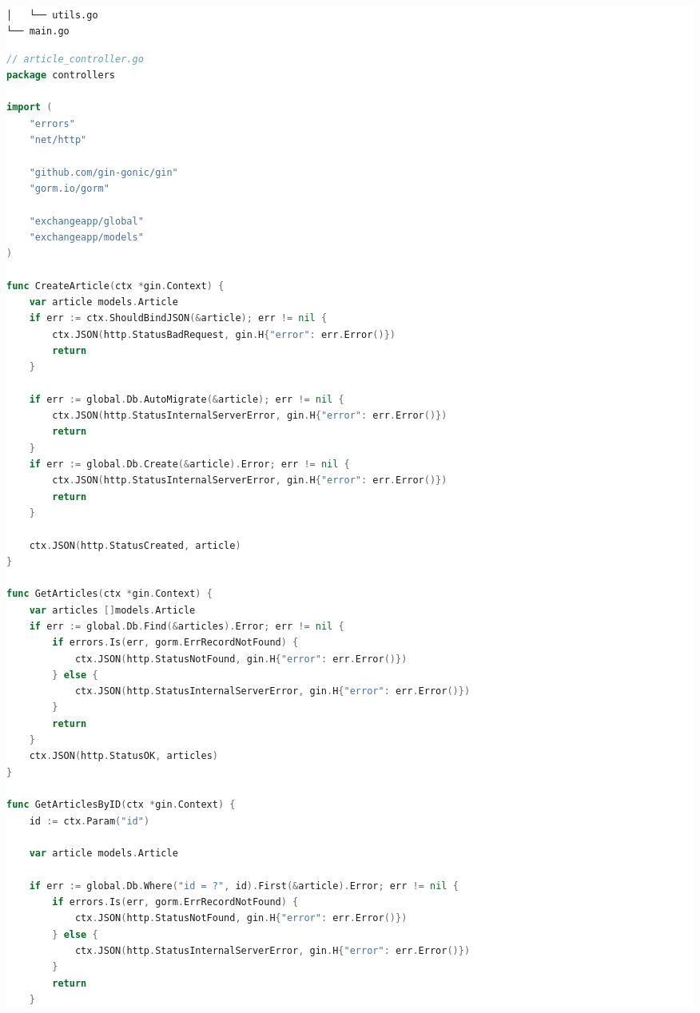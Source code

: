 ```
│   └── utils.go
└── main.go
```
``` go
// article_controller.go
package controllers

import (
	"errors"
	"net/http"

	"github.com/gin-gonic/gin"
	"gorm.io/gorm"

	"exchangeapp/global"
	"exchangeapp/models"
)

func CreateArticle(ctx *gin.Context) {
	var article models.Article
	if err := ctx.ShouldBindJSON(&article); err != nil {
		ctx.JSON(http.StatusBadRequest, gin.H{"error": err.Error()})
		return
	}

	if err := global.Db.AutoMigrate(&article); err != nil {
		ctx.JSON(http.StatusInternalServerError, gin.H{"error": err.Error()})
		return
	}
	if err := global.Db.Create(&article).Error; err != nil {
		ctx.JSON(http.StatusInternalServerError, gin.H{"error": err.Error()})
		return
	}

	ctx.JSON(http.StatusCreated, article)
}

func GetArticles(ctx *gin.Context) {
	var articles []models.Article
	if err := global.Db.Find(&articles).Error; err != nil {
		if errors.Is(err, gorm.ErrRecordNotFound) {
			ctx.JSON(http.StatusNotFound, gin.H{"error": err.Error()})
		} else {
			ctx.JSON(http.StatusInternalServerError, gin.H{"error": err.Error()})
		}
		return
	}
	ctx.JSON(http.StatusOK, articles)
}

func GetArticlesByID(ctx *gin.Context) {
	id := ctx.Param("id")

	var article models.Article

	if err := global.Db.Where("id = ?", id).First(&article).Error; err != nil {
		if errors.Is(err, gorm.ErrRecordNotFound) {
			ctx.JSON(http.StatusNotFound, gin.H{"error": err.Error()})
		} else {
			ctx.JSON(http.StatusInternalServerError, gin.H{"error": err.Error()})
		}
		return
	}
```